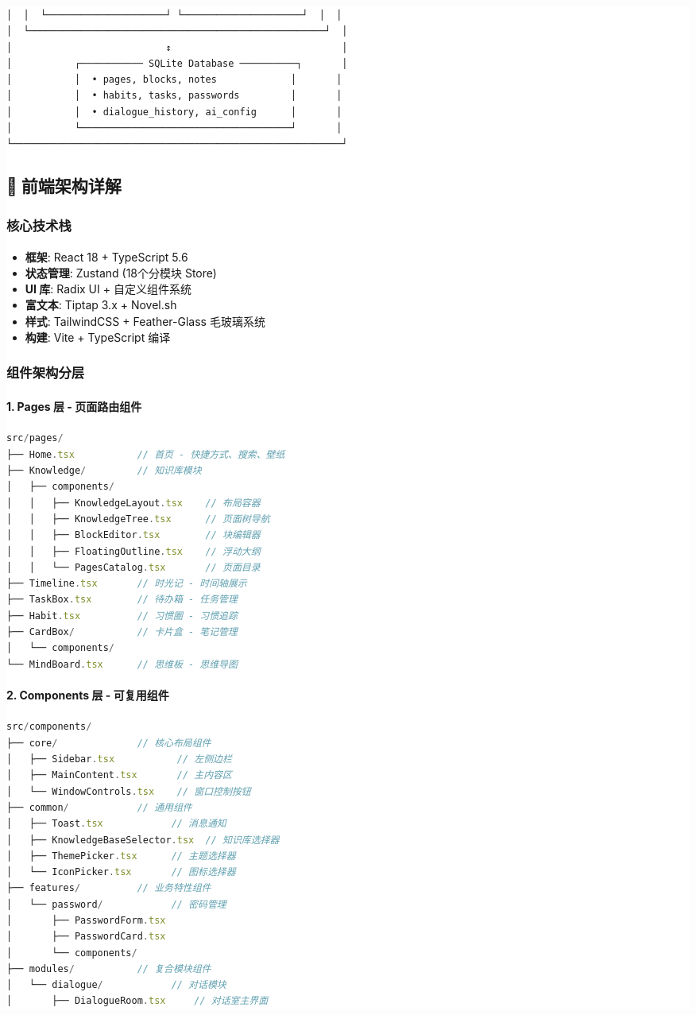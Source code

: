```
│  │  └─────────────────────┘ └─────────────────────┘  │  │
│  └────────────────────────────────────────────────────┘  │
│                           ↕                              │
│           ┌─────────── SQLite Database ──────────┐       │
│           │  • pages, blocks, notes             │       │
│           │  • habits, tasks, passwords         │       │
│           │  • dialogue_history, ai_config      │       │
│           └─────────────────────────────────────┘       │
└──────────────────────────────────────────────────────────┘
```

## 🎨 前端架构详解

### 核心技术栈
- **框架**: React 18 + TypeScript 5.6
- **状态管理**: Zustand (18个分模块 Store)
- **UI 库**: Radix UI + 自定义组件系统
- **富文本**: Tiptap 3.x + Novel.sh
- **样式**: TailwindCSS + Feather-Glass 毛玻璃系统
- **构建**: Vite + TypeScript 编译

### 组件架构分层

#### 1. **Pages 层** - 页面路由组件
```typescript
src/pages/
├── Home.tsx           // 首页 - 快捷方式、搜索、壁纸
├── Knowledge/         // 知识库模块
│   ├── components/
│   │   ├── KnowledgeLayout.tsx    // 布局容器
│   │   ├── KnowledgeTree.tsx      // 页面树导航
│   │   ├── BlockEditor.tsx        // 块编辑器
│   │   ├── FloatingOutline.tsx    // 浮动大纲
│   │   └── PagesCatalog.tsx       // 页面目录
├── Timeline.tsx       // 时光记 - 时间轴展示
├── TaskBox.tsx        // 待办箱 - 任务管理
├── Habit.tsx          // 习惯圈 - 习惯追踪
├── CardBox/           // 卡片盒 - 笔记管理
│   └── components/
└── MindBoard.tsx      // 思维板 - 思维导图
```

#### 2. **Components 层** - 可复用组件
```typescript
src/components/
├── core/              // 核心布局组件
│   ├── Sidebar.tsx           // 左侧边栏
│   ├── MainContent.tsx       // 主内容区
│   └── WindowControls.tsx    // 窗口控制按钮
├── common/            // 通用组件
│   ├── Toast.tsx            // 消息通知
│   ├── KnowledgeBaseSelector.tsx  // 知识库选择器
│   ├── ThemePicker.tsx      // 主题选择器
│   └── IconPicker.tsx       // 图标选择器
├── features/          // 业务特性组件
│   └── password/            // 密码管理
│       ├── PasswordForm.tsx
│       ├── PasswordCard.tsx
│       └── components/
├── modules/           // 复合模块组件
│   └── dialogue/            // 对话模块
│       ├── DialogueRoom.tsx     // 对话室主界面
```